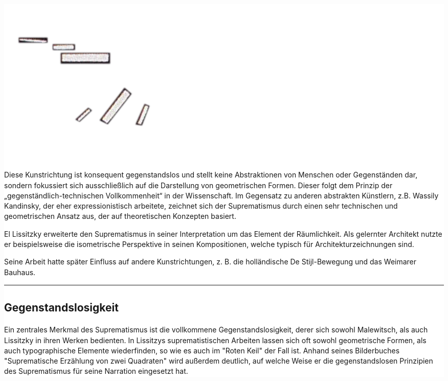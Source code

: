 <img src='img/parts/Einzelteile-1.png' class="noresize">


Diese Kunstrichtung ist konsequent gegenstandslos und stellt keine Abstraktionen von Menschen oder Gegenständen dar, sondern fokussiert sich ausschließlich auf die Darstellung von geometrischen Formen. Dieser folgt dem Prinzip der „gegenständlich-technischen Vollkommenheit“ in der Wissenschaft. Im Gegensatz zu anderen abstrakten Künstlern, z.B. Wassily Kandinsky, der eher expressionistisch arbeitete, zeichnet sich der Suprematismus durch einen sehr technischen und geometrischen Ansatz aus, der auf theoretischen Konzepten basiert.


El Lissitzky erweiterte den Suprematismus in seiner Interpretation um das Element der Räumlichkeit. Als gelernter Architekt nutzte er beispielsweise die isometrische Perspektive in seinen Kompositionen, welche typisch für Architekturzeichnungen sind.


Seine Arbeit hatte später Einfluss auf andere Kunstrichtungen, z. B. die holländische De Stijl-Bewegung und das Weimarer Bauhaus.


---

## Gegenstandslosigkeit
Ein zentrales Merkmal des Suprematismus ist die vollkommene Gegenstandslosigkeit, derer sich sowohl Malewitsch, als auch Lissitzky in ihren Werken bedienten. In Lissitzys suprematistischen Arbeiten lassen sich oft sowohl geometrische Formen, als auch typographische Elemente wiederfinden, so wie es auch im "Roten Keil" der Fall ist. Anhand seines Bilderbuches "Suprematische Erzählung von zwei Quadraten" wird außerdem deutlich, auf welche Weise er die gegenstandslosen Prinzipien des Suprematismus für seine Narration eingesetzt hat.

